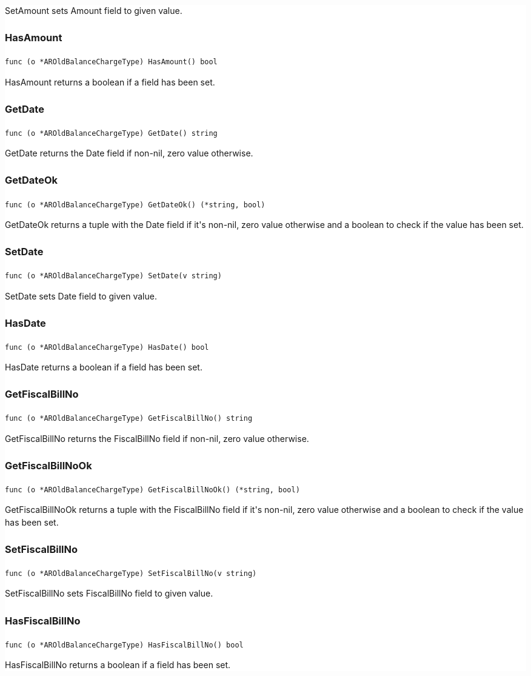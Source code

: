 SetAmount sets Amount field to given value.

### HasAmount

`func (o *AROldBalanceChargeType) HasAmount() bool`

HasAmount returns a boolean if a field has been set.

### GetDate

`func (o *AROldBalanceChargeType) GetDate() string`

GetDate returns the Date field if non-nil, zero value otherwise.

### GetDateOk

`func (o *AROldBalanceChargeType) GetDateOk() (*string, bool)`

GetDateOk returns a tuple with the Date field if it's non-nil, zero value otherwise
and a boolean to check if the value has been set.

### SetDate

`func (o *AROldBalanceChargeType) SetDate(v string)`

SetDate sets Date field to given value.

### HasDate

`func (o *AROldBalanceChargeType) HasDate() bool`

HasDate returns a boolean if a field has been set.

### GetFiscalBillNo

`func (o *AROldBalanceChargeType) GetFiscalBillNo() string`

GetFiscalBillNo returns the FiscalBillNo field if non-nil, zero value otherwise.

### GetFiscalBillNoOk

`func (o *AROldBalanceChargeType) GetFiscalBillNoOk() (*string, bool)`

GetFiscalBillNoOk returns a tuple with the FiscalBillNo field if it's non-nil, zero value otherwise
and a boolean to check if the value has been set.

### SetFiscalBillNo

`func (o *AROldBalanceChargeType) SetFiscalBillNo(v string)`

SetFiscalBillNo sets FiscalBillNo field to given value.

### HasFiscalBillNo

`func (o *AROldBalanceChargeType) HasFiscalBillNo() bool`

HasFiscalBillNo returns a boolean if a field has been set.
